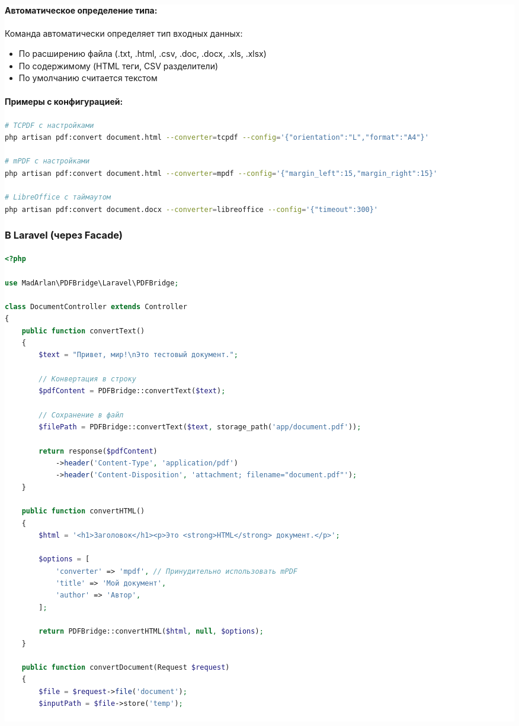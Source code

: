 #### Автоматическое определение типа:

Команда автоматически определяет тип входных данных:

- По расширению файла (.txt, .html, .csv, .doc, .docx, .xls, .xlsx)
- По содержимому (HTML теги, CSV разделители)
- По умолчанию считается текстом

#### Примеры с конфигурацией:

```bash
# TCPDF с настройками
php artisan pdf:convert document.html --converter=tcpdf --config='{"orientation":"L","format":"A4"}'

# mPDF с настройками
php artisan pdf:convert document.html --converter=mpdf --config='{"margin_left":15,"margin_right":15}'

# LibreOffice с таймаутом
php artisan pdf:convert document.docx --converter=libreoffice --config='{"timeout":300}'
```

### В Laravel (через Facade)

```php
<?php

use MadArlan\PDFBridge\Laravel\PDFBridge;

class DocumentController extends Controller
{
    public function convertText()
    {
        $text = "Привет, мир!\nЭто тестовый документ.";
        
        // Конвертация в строку
        $pdfContent = PDFBridge::convertText($text);
        
        // Сохранение в файл
        $filePath = PDFBridge::convertText($text, storage_path('app/document.pdf'));
        
        return response($pdfContent)
            ->header('Content-Type', 'application/pdf')
            ->header('Content-Disposition', 'attachment; filename="document.pdf"');
    }
    
    public function convertHTML()
    {
        $html = '<h1>Заголовок</h1><p>Это <strong>HTML</strong> документ.</p>';
        
        $options = [
            'converter' => 'mpdf', // Принудительно использовать mPDF
            'title' => 'Мой документ',
            'author' => 'Автор',
        ];
        
        return PDFBridge::convertHTML($html, null, $options);
    }
    
    public function convertDocument(Request $request)
    {
        $file = $request->file('document');
        $inputPath = $file->store('temp');
        
```